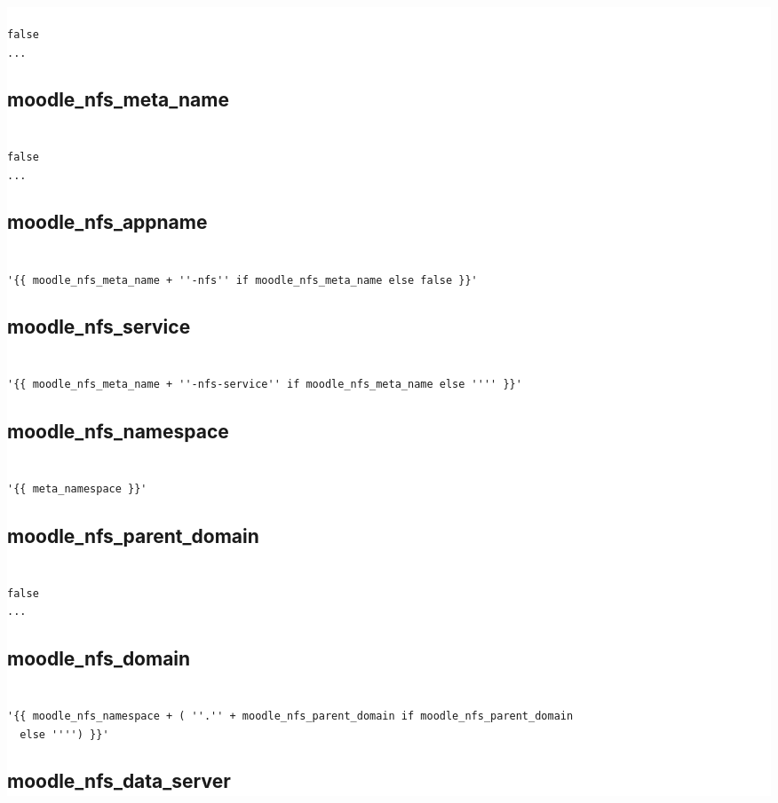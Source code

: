 ```

false
...

```
## moodle_nfs_meta_name

```

false
...

```
## moodle_nfs_appname

```

'{{ moodle_nfs_meta_name + ''-nfs'' if moodle_nfs_meta_name else false }}'

```
## moodle_nfs_service

```

'{{ moodle_nfs_meta_name + ''-nfs-service'' if moodle_nfs_meta_name else '''' }}'

```
## moodle_nfs_namespace

```

'{{ meta_namespace }}'

```
## moodle_nfs_parent_domain

```

false
...

```
## moodle_nfs_domain

```

'{{ moodle_nfs_namespace + ( ''.'' + moodle_nfs_parent_domain if moodle_nfs_parent_domain
  else '''') }}'

```
## moodle_nfs_data_server
